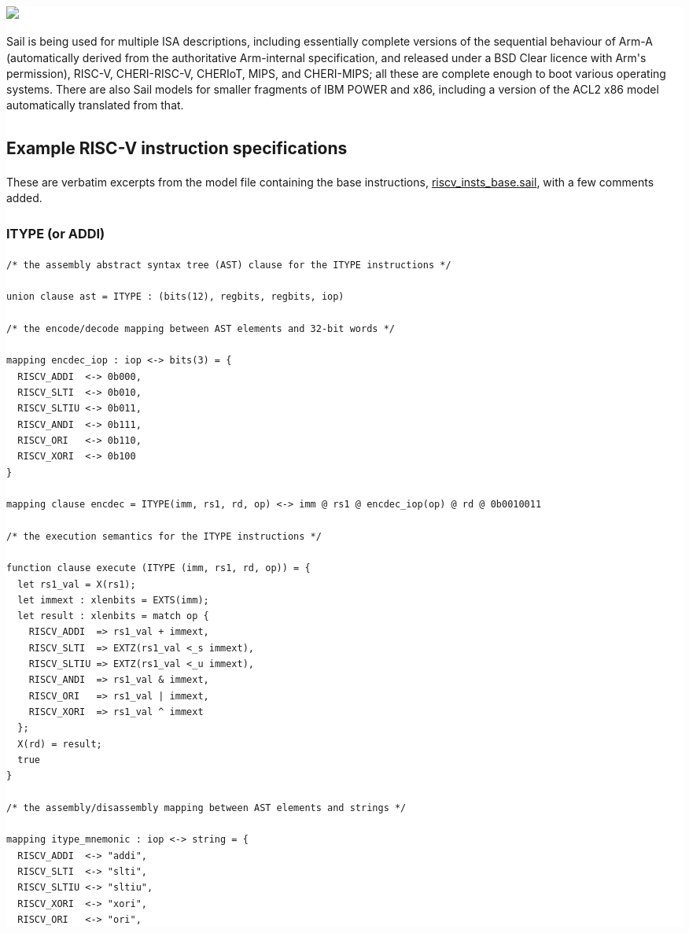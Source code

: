   <img width="800" src="https://www.cl.cam.ac.uk/~pes20/sail/overview-sail.png?">
<p>

Sail is being used for multiple ISA descriptions, including
essentially complete versions of the sequential behaviour of Arm-A
(automatically derived from the authoritative Arm-internal
specification, and released under a BSD Clear licence with Arm's
permission), RISC-V, CHERI-RISC-V, CHERIoT, MIPS, and CHERI-MIPS; all these are complete
enough to boot various operating systems.  There are also Sail models
for smaller fragments of IBM POWER and x86, including a version of the ACL2 x86 model automatically translated from that.



Example RISC-V instruction specifications
----------------------------------

These are verbatim excerpts from the model file containing the base instructions, [riscv_insts_base.sail](https://github.com/riscv/sail-riscv/blob/master/model/riscv_insts_base.sail), with a few comments added.

### ITYPE (or ADDI)
~~~~~
/* the assembly abstract syntax tree (AST) clause for the ITYPE instructions */

union clause ast = ITYPE : (bits(12), regbits, regbits, iop)

/* the encode/decode mapping between AST elements and 32-bit words */

mapping encdec_iop : iop <-> bits(3) = {
  RISCV_ADDI  <-> 0b000,
  RISCV_SLTI  <-> 0b010,
  RISCV_SLTIU <-> 0b011,
  RISCV_ANDI  <-> 0b111,
  RISCV_ORI   <-> 0b110,
  RISCV_XORI  <-> 0b100
}

mapping clause encdec = ITYPE(imm, rs1, rd, op) <-> imm @ rs1 @ encdec_iop(op) @ rd @ 0b0010011

/* the execution semantics for the ITYPE instructions */

function clause execute (ITYPE (imm, rs1, rd, op)) = {
  let rs1_val = X(rs1);
  let immext : xlenbits = EXTS(imm);
  let result : xlenbits = match op {
    RISCV_ADDI  => rs1_val + immext,
    RISCV_SLTI  => EXTZ(rs1_val <_s immext),
    RISCV_SLTIU => EXTZ(rs1_val <_u immext),
    RISCV_ANDI  => rs1_val & immext,
    RISCV_ORI   => rs1_val | immext,
    RISCV_XORI  => rs1_val ^ immext
  };
  X(rd) = result;
  true
}

/* the assembly/disassembly mapping between AST elements and strings */

mapping itype_mnemonic : iop <-> string = {
  RISCV_ADDI  <-> "addi",
  RISCV_SLTI  <-> "slti",
  RISCV_SLTIU <-> "sltiu",
  RISCV_XORI  <-> "xori",
  RISCV_ORI   <-> "ori",
~~~~~
